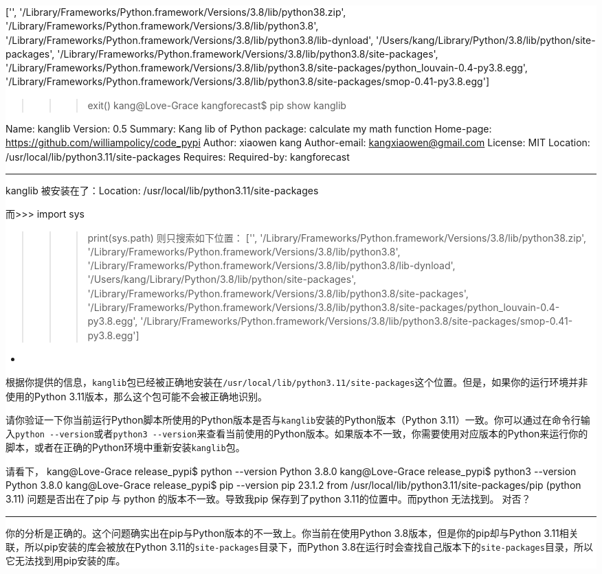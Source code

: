 ['', '/Library/Frameworks/Python.framework/Versions/3.8/lib/python38.zip', '/Library/Frameworks/Python.framework/Versions/3.8/lib/python3.8', '/Library/Frameworks/Python.framework/Versions/3.8/lib/python3.8/lib-dynload', '/Users/kang/Library/Python/3.8/lib/python/site-packages', '/Library/Frameworks/Python.framework/Versions/3.8/lib/python3.8/site-packages', '/Library/Frameworks/Python.framework/Versions/3.8/lib/python3.8/site-packages/python_louvain-0.4-py3.8.egg', '/Library/Frameworks/Python.framework/Versions/3.8/lib/python3.8/site-packages/smop-0.41-py3.8.egg']
>>> exit()
kang@Love-Grace kangforecast$ pip show kanglib

Name: kanglib
Version: 0.5
Summary: Kang lib of Python package: calculate my math function
Home-page: https://github.com/williampolicy/code_pypi
Author: xiaowen kang
Author-email: kangxiaowen@gmail.com
License: MIT
Location: /usr/local/lib/python3.11/site-packages
Requires: 
Required-by: kangforecast

-----

kanglib 被安装在了：Location: /usr/local/lib/python3.11/site-packages

而>>> import sys
>>> print(sys.path)
则只搜索如下位置：
['', '/Library/Frameworks/Python.framework/Versions/3.8/lib/python38.zip',
 '/Library/Frameworks/Python.framework/Versions/3.8/lib/python3.8', 
 '/Library/Frameworks/Python.framework/Versions/3.8/lib/python3.8/lib-dynload', 
 '/Users/kang/Library/Python/3.8/lib/python/site-packages', 
 '/Library/Frameworks/Python.framework/Versions/3.8/lib/python3.8/site-packages', 
 '/Library/Frameworks/Python.framework/Versions/3.8/lib/python3.8/site-packages/python_louvain-0.4-py3.8.egg', 
 '/Library/Frameworks/Python.framework/Versions/3.8/lib/python3.8/site-packages/smop-0.41-py3.8.egg']

-
根据你提供的信息，`kanglib`包已经被正确地安装在`/usr/local/lib/python3.11/site-packages`这个位置。但是，如果你的运行环境并非使用的Python 3.11版本，那么这个包可能不会被正确地识别。

请你验证一下你当前运行Python脚本所使用的Python版本是否与`kanglib`安装的Python版本（Python 3.11）一致。你可以通过在命令行输入`python --version`或者`python3 --version`来查看当前使用的Python版本。如果版本不一致，你需要使用对应版本的Python来运行你的脚本，或者在正确的Python环境中重新安装`kanglib`包。


请看下， 
kang@Love-Grace release_pypi$ python --version
Python 3.8.0
kang@Love-Grace release_pypi$ python3 --version
Python 3.8.0
kang@Love-Grace release_pypi$ pip --version
pip 23.1.2 from /usr/local/lib/python3.11/site-packages/pip (python 3.11)
 问题是否出在了pip 与 python 的版本不一致。导致我pip 保存到了python 3.11的位置中。而python 无法找到。 对否？

 ---
 你的分析是正确的。这个问题确实出在pip与Python版本的不一致上。你当前在使用Python 3.8版本，但是你的pip却与Python 3.11相关联，所以pip安装的库会被放在Python 3.11的`site-packages`目录下，而Python 3.8在运行时会查找自己版本下的`site-packages`目录，所以它无法找到用pip安装的库。
